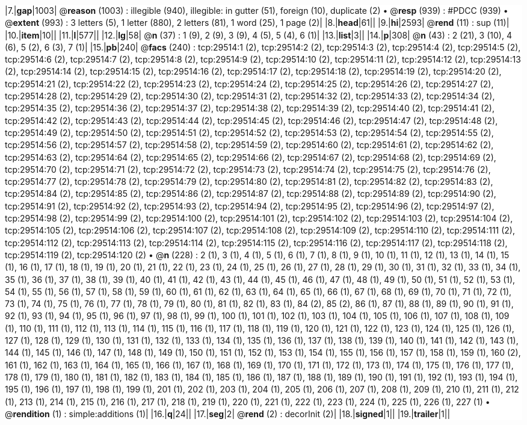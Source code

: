 |7.|__gap__|1003| @__reason__ (1003) : illegible (940), illegible: in gutter (51), foreign (10), duplicate (2)  •  @__resp__ (939) : #PDCC (939)  •  @__extent__ (993) : 3 letters (5), 1 letter (880), 2 letters (81), 1 word (25), 1 page (2)|
|8.|__head__|61||
|9.|__hi__|2593| @__rend__ (11) : sup (11)|
|10.|__item__|10||
|11.|__l__|577||
|12.|__lg__|58| @__n__ (37) : 1 (9), 2 (9), 3 (9), 4 (5), 5 (4), 6 (1)|
|13.|__list__|3||
|14.|__p__|308| @__n__ (43) : 2 (21), 3 (10), 4 (6), 5 (2), 6 (3), 7 (1)|
|15.|__pb__|240| @__facs__ (240) : tcp:29514:1 (2), tcp:29514:2 (2), tcp:29514:3 (2), tcp:29514:4 (2), tcp:29514:5 (2), tcp:29514:6 (2), tcp:29514:7 (2), tcp:29514:8 (2), tcp:29514:9 (2), tcp:29514:10 (2), tcp:29514:11 (2), tcp:29514:12 (2), tcp:29514:13 (2), tcp:29514:14 (2), tcp:29514:15 (2), tcp:29514:16 (2), tcp:29514:17 (2), tcp:29514:18 (2), tcp:29514:19 (2), tcp:29514:20 (2), tcp:29514:21 (2), tcp:29514:22 (2), tcp:29514:23 (2), tcp:29514:24 (2), tcp:29514:25 (2), tcp:29514:26 (2), tcp:29514:27 (2), tcp:29514:28 (2), tcp:29514:29 (2), tcp:29514:30 (2), tcp:29514:31 (2), tcp:29514:32 (2), tcp:29514:33 (2), tcp:29514:34 (2), tcp:29514:35 (2), tcp:29514:36 (2), tcp:29514:37 (2), tcp:29514:38 (2), tcp:29514:39 (2), tcp:29514:40 (2), tcp:29514:41 (2), tcp:29514:42 (2), tcp:29514:43 (2), tcp:29514:44 (2), tcp:29514:45 (2), tcp:29514:46 (2), tcp:29514:47 (2), tcp:29514:48 (2), tcp:29514:49 (2), tcp:29514:50 (2), tcp:29514:51 (2), tcp:29514:52 (2), tcp:29514:53 (2), tcp:29514:54 (2), tcp:29514:55 (2), tcp:29514:56 (2), tcp:29514:57 (2), tcp:29514:58 (2), tcp:29514:59 (2), tcp:29514:60 (2), tcp:29514:61 (2), tcp:29514:62 (2), tcp:29514:63 (2), tcp:29514:64 (2), tcp:29514:65 (2), tcp:29514:66 (2), tcp:29514:67 (2), tcp:29514:68 (2), tcp:29514:69 (2), tcp:29514:70 (2), tcp:29514:71 (2), tcp:29514:72 (2), tcp:29514:73 (2), tcp:29514:74 (2), tcp:29514:75 (2), tcp:29514:76 (2), tcp:29514:77 (2), tcp:29514:78 (2), tcp:29514:79 (2), tcp:29514:80 (2), tcp:29514:81 (2), tcp:29514:82 (2), tcp:29514:83 (2), tcp:29514:84 (2), tcp:29514:85 (2), tcp:29514:86 (2), tcp:29514:87 (2), tcp:29514:88 (2), tcp:29514:89 (2), tcp:29514:90 (2), tcp:29514:91 (2), tcp:29514:92 (2), tcp:29514:93 (2), tcp:29514:94 (2), tcp:29514:95 (2), tcp:29514:96 (2), tcp:29514:97 (2), tcp:29514:98 (2), tcp:29514:99 (2), tcp:29514:100 (2), tcp:29514:101 (2), tcp:29514:102 (2), tcp:29514:103 (2), tcp:29514:104 (2), tcp:29514:105 (2), tcp:29514:106 (2), tcp:29514:107 (2), tcp:29514:108 (2), tcp:29514:109 (2), tcp:29514:110 (2), tcp:29514:111 (2), tcp:29514:112 (2), tcp:29514:113 (2), tcp:29514:114 (2), tcp:29514:115 (2), tcp:29514:116 (2), tcp:29514:117 (2), tcp:29514:118 (2), tcp:29514:119 (2), tcp:29514:120 (2)  •  @__n__ (228) : 2 (1), 3 (1), 4 (1), 5 (1), 6 (1), 7 (1), 8 (1), 9 (1), 10 (1), 11 (1), 12 (1), 13 (1), 14 (1), 15 (1), 16 (1), 17 (1), 18 (1), 19 (1), 20 (1), 21 (1), 22 (1), 23 (1), 24 (1), 25 (1), 26 (1), 27 (1), 28 (1), 29 (1), 30 (1), 31 (1), 32 (1), 33 (1), 34 (1), 35 (1), 36 (1), 37 (1), 38 (1), 39 (1), 40 (1), 41 (1), 42 (1), 43 (1), 44 (1), 45 (1), 46 (1), 47 (1), 48 (1), 49 (1), 50 (1), 51 (1), 52 (1), 53 (1), 54 (1), 55 (1), 56 (1), 57 (1), 58 (1), 59 (1), 60 (1), 61 (1), 62 (1), 63 (1), 64 (1), 65 (1), 66 (1), 67 (1), 68 (1), 69 (1), 70 (1), 71 (1), 72 (1), 73 (1), 74 (1), 75 (1), 76 (1), 77 (1), 78 (1), 79 (1), 80 (1), 81 (1), 82 (1), 83 (1), 84 (2), 85 (2), 86 (1), 87 (1), 88 (1), 89 (1), 90 (1), 91 (1), 92 (1), 93 (1), 94 (1), 95 (1), 96 (1), 97 (1), 98 (1), 99 (1), 100 (1), 101 (1), 102 (1), 103 (1), 104 (1), 105 (1), 106 (1), 107 (1), 108 (1), 109 (1), 110 (1), 111 (1), 112 (1), 113 (1), 114 (1), 115 (1), 116 (1), 117 (1), 118 (1), 119 (1), 120 (1), 121 (1), 122 (1), 123 (1), 124 (1), 125 (1), 126 (1), 127 (1), 128 (1), 129 (1), 130 (1), 131 (1), 132 (1), 133 (1), 134 (1), 135 (1), 136 (1), 137 (1), 138 (1), 139 (1), 140 (1), 141 (1), 142 (1), 143 (1), 144 (1), 145 (1), 146 (1), 147 (1), 148 (1), 149 (1), 150 (1), 151 (1), 152 (1), 153 (1), 154 (1), 155 (1), 156 (1), 157 (1), 158 (1), 159 (1), 160 (2), 161 (1), 162 (1), 163 (1), 164 (1), 165 (1), 166 (1), 167 (1), 168 (1), 169 (1), 170 (1), 171 (1), 172 (1), 173 (1), 174 (1), 175 (1), 176 (1), 177 (1), 178 (1), 179 (1), 180 (1), 181 (1), 182 (1), 183 (1), 184 (1), 185 (1), 186 (1), 187 (1), 188 (1), 189 (1), 190 (1), 191 (1), 192 (1), 193 (1), 194 (1), 195 (1), 196 (1), 197 (1), 198 (1), 199 (1), 201 (1), 202 (1), 203 (1), 204 (1), 205 (1), 206 (1), 207 (1), 208 (1), 209 (1), 210 (1), 211 (1), 212 (1), 213 (1), 214 (1), 215 (1), 216 (1), 217 (1), 218 (1), 219 (1), 220 (1), 221 (1), 222 (1), 223 (1), 224 (1), 225 (1), 226 (1), 227 (1)  •  @__rendition__ (1) : simple:additions (1)|
|16.|__q__|24||
|17.|__seg__|2| @__rend__ (2) : decorInit (2)|
|18.|__signed__|1||
|19.|__trailer__|1||
